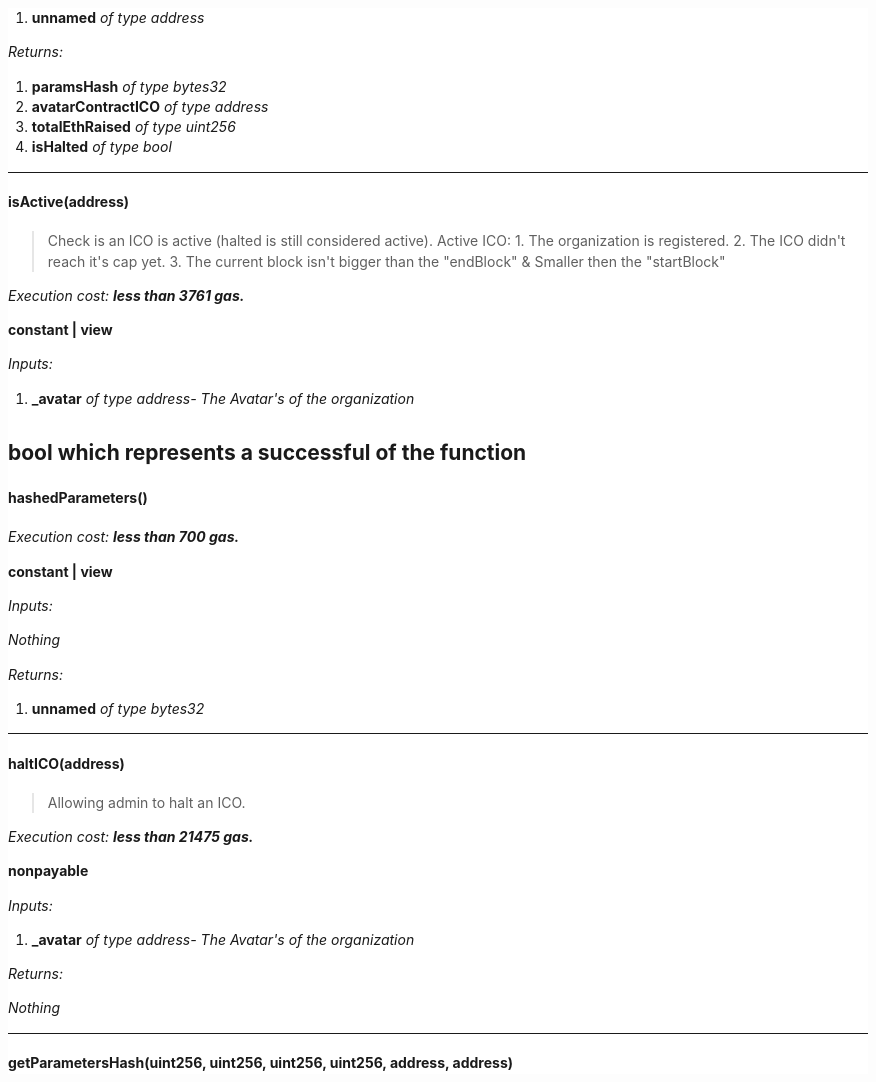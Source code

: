 1. **unnamed** *of type address*

*Returns:*

1. **paramsHash** *of type bytes32*
2. **avatarContractICO** *of type address*
3. **totalEthRaised** *of type uint256*
4. **isHalted** *of type bool*

---
#### isActive(address)
> Check is an ICO is active (halted is still considered active). Active ICO: 1. The organization is registered. 2. The ICO didn't reach it's cap yet. 3. The current block isn't bigger than the "endBlock" & Smaller then the "startBlock"

*Execution cost: **less than 3761 gas.***

**constant | view**

*Inputs:*

1. **_avatar** *of type address- The Avatar's of the organization*

bool which represents a successful of the function
---
#### hashedParameters()

*Execution cost: **less than 700 gas.***

**constant | view**

*Inputs:*

*Nothing*

*Returns:*

1. **unnamed** *of type bytes32*

---
#### haltICO(address)
> Allowing admin to halt an ICO.

*Execution cost: **less than 21475 gas.***

**nonpayable**

*Inputs:*

1. **_avatar** *of type address- The Avatar's of the organization*

*Returns:*

*Nothing*

---
#### getParametersHash(uint256, uint256, uint256, uint256, address, address)
